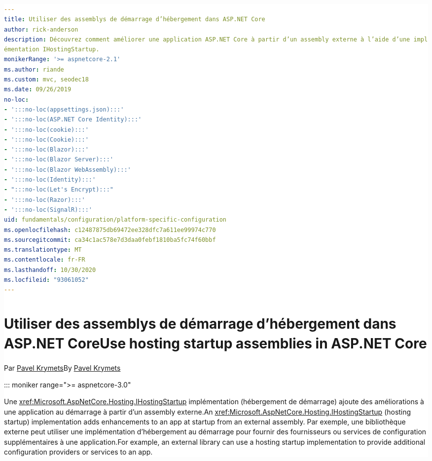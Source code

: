 ```yaml
---
title: Utiliser des assemblys de démarrage d’hébergement dans ASP.NET Core
author: rick-anderson
description: Découvrez comment améliorer une application ASP.NET Core à partir d’un assembly externe à l’aide d’une implémentation IHostingStartup.
monikerRange: '>= aspnetcore-2.1'
ms.author: riande
ms.custom: mvc, seodec18
ms.date: 09/26/2019
no-loc:
- ':::no-loc(appsettings.json):::'
- ':::no-loc(ASP.NET Core Identity):::'
- ':::no-loc(cookie):::'
- ':::no-loc(Cookie):::'
- ':::no-loc(Blazor):::'
- ':::no-loc(Blazor Server):::'
- ':::no-loc(Blazor WebAssembly):::'
- ':::no-loc(Identity):::'
- ":::no-loc(Let's Encrypt):::"
- ':::no-loc(Razor):::'
- ':::no-loc(SignalR):::'
uid: fundamentals/configuration/platform-specific-configuration
ms.openlocfilehash: c12487875db69472ee328dfc7a611ee99974c770
ms.sourcegitcommit: ca34c1ac578e7d3daa0febf1810ba5fc74f60bbf
ms.translationtype: MT
ms.contentlocale: fr-FR
ms.lasthandoff: 10/30/2020
ms.locfileid: "93061052"
---
```

# <a name="use-hosting-startup-assemblies-in-aspnet-core"></a><span data-ttu-id="638cf-103">Utiliser des assemblys de démarrage d’hébergement dans ASP.NET Core</span><span class="sxs-lookup"><span data-stu-id="638cf-103">Use hosting startup assemblies in ASP.NET Core</span></span>

<span data-ttu-id="638cf-104">Par [Pavel Krymets](https://github.com/pakrym)</span><span class="sxs-lookup"><span data-stu-id="638cf-104">By [Pavel Krymets](https://github.com/pakrym)</span></span>

::: moniker range=">= aspnetcore-3.0"

<span data-ttu-id="638cf-105">Une <xref:Microsoft.AspNetCore.Hosting.IHostingStartup> implémentation (hébergement de démarrage) ajoute des améliorations à une application au démarrage à partir d’un assembly externe.</span><span class="sxs-lookup"><span data-stu-id="638cf-105">An <xref:Microsoft.AspNetCore.Hosting.IHostingStartup> (hosting startup) implementation adds enhancements to an app at startup from an external assembly.</span></span> <span data-ttu-id="638cf-106">Par exemple, une bibliothèque externe peut utiliser une implémentation d’hébergement au démarrage pour fournir des fournisseurs ou services de configuration supplémentaires à une application.</span><span class="sxs-lookup"><span data-stu-id="638cf-106">For example, an external library can use a hosting startup implementation to provide additional configuration providers or services to an app.</span></span>
